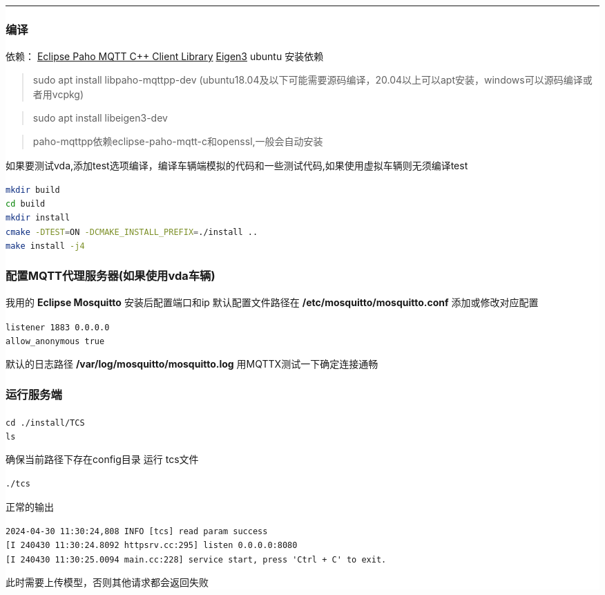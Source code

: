 ----
### 编译

依赖：
[Eclipse Paho MQTT C++ Client Library](https://github.com/eclipse/paho.mqtt.cpp)
[Eigen3](https://eigen.tuxfamily.org/)
ubuntu 安装依赖
> sudo apt install libpaho-mqttpp-dev
>  (ubuntu18.04及以下可能需要源码编译，20.04以上可以apt安装，windows可以源码编译或者用vcpkg)

> sudo apt install libeigen3-dev

> paho-mqttpp依赖eclipse-paho-mqtt-c和openssl,一般会自动安装


如果要测试vda,添加test选项编译，编译车辆端模拟的代码和一些测试代码,如果使用虚拟车辆则无须编译test


```bash
mkdir build
cd build
mkdir install
cmake -DTEST=ON -DCMAKE_INSTALL_PREFIX=./install .. 
make install -j4
```


### 配置MQTT代理服务器(如果使用vda车辆)
我用的 **Eclipse Mosquitto**
安装后配置端口和ip
默认配置文件路径在 **/etc/mosquitto/mosquitto.conf**
添加或修改对应配置
```
listener 1883 0.0.0.0
allow_anonymous true
```
默认的日志路径 **/var/log/mosquitto/mosquitto.log**
用MQTTX测试一下确定连接通畅
### 运行服务端
```
cd ./install/TCS
ls
```
确保当前路径下存在config目录
运行 tcs文件
```
./tcs
```
正常的输出
```
2024-04-30 11:30:24,808 INFO [tcs] read param success
[I 240430 11:30:24.8092 httpsrv.cc:295] listen 0.0.0.0:8080
[I 240430 11:30:25.0094 main.cc:228] service start, press 'Ctrl + C' to exit.
```
此时需要上传模型，否则其他请求都会返回失败
